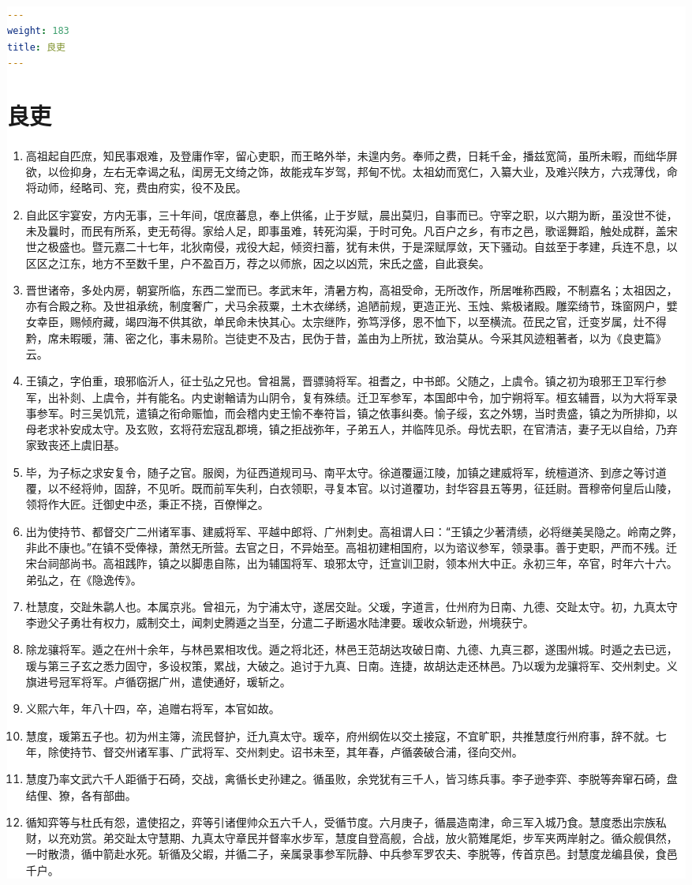 ```yaml
---
weight: 183
title: 良吏
---
```


# 良吏

1. <span id="良吏-1"></span>
高祖起自匹庶，知民事艰难，及登庸作宰，留心吏职，而王略外举，未遑内务。奉师之费，日耗千金，播兹宽简，虽所未暇，而绌华屏欲，以俭抑身，左右无幸谒之私，闺房无文绮之饰，故能戎车岁驾，邦甸不忧。太祖幼而宽仁，入纂大业，及难兴陕方，六戎薄伐，命将动师，经略司、兖，费由府实，役不及民。

2. <span id="良吏-2"></span>
自此区宇宴安，方内无事，三十年间，氓庶蕃息，奉上供徭，止于岁赋，晨出莫归，自事而已。守宰之职，以六期为断，虽没世不徙，未及曩时，而民有所系，吏无苟得。家给人足，即事虽难，转死沟渠，于时可免。凡百户之乡，有市之邑，歌谣舞蹈，触处成群，盖宋世之极盛也。暨元嘉二十七年，北狄南侵，戎役大起，倾资扫蓄，犹有未供，于是深赋厚敛，天下骚动。自兹至于孝建，兵连不息，以区区之江东，地方不至数千里，户不盈百万，荐之以师旅，因之以凶荒，宋氏之盛，自此衰矣。

3. <span id="良吏-3"></span>
晋世诸帝，多处内房，朝宴所临，东西二堂而已。孝武末年，清暑方构，高祖受命，无所改作，所居唯称西殿，不制嘉名；太祖因之，亦有合殿之称。及世祖承统，制度奢广，犬马余菽粟，土木衣绨绣，追陋前规，更造正光、玉烛、紫极诸殿。雕栾绮节，珠窗网户，嬖女幸臣，赐倾府藏，竭四海不供其欲，单民命未快其心。太宗继阼，弥笃浮侈，恩不恤下，以至横流。莅民之官，迁变岁属，灶不得黔，席未暇暖，蒲、密之化，事未易阶。岂徒吏不及古，民伪于昔，盖由为上所扰，致治莫从。今采其风迹粗著者，以为《良吏篇》云。

4. <span id="良吏-4"></span>
王镇之，字伯重，琅邪临沂人，征士弘之兄也。曾祖暠，晋骠骑将军。祖耆之，中书郎。父随之，上虞令。镇之初为琅邪王卫军行参军，出补剡、上虞令，并有能名。内史谢輶请为山阴令，复有殊绩。迁卫军参军，本国郎中令，加宁朔将军。桓玄辅晋，以为大将军录事参军。时三吴饥荒，遣镇之衔命赈恤，而会稽内史王愉不奉符旨，镇之依事纠奏。愉子绥，玄之外甥，当时贵盛，镇之为所排抑，以母老求补安成太守。及玄败，玄将苻宏寇乱郡境，镇之拒战弥年，子弟五人，并临阵见杀。母忧去职，在官清洁，妻子无以自给，乃弃家致丧还上虞旧基。

5. <span id="良吏-5"></span>
毕，为子标之求安复令，随子之官。服阕，为征西道规司马、南平太守。徐道覆逼江陵，加镇之建威将军，统檀道济、到彦之等讨道覆，以不经将帅，固辞，不见听。既而前军失利，白衣领职，寻复本官。以讨道覆功，封华容县五等男，征廷尉。晋穆帝何皇后山陵，领将作大匠。迁御史中丞，秉正不挠，百僚惮之。

6. <span id="良吏-6"></span>
出为使持节、都督交广二州诸军事、建威将军、平越中郎将、广州刺史。高祖谓人曰：“王镇之少著清绩，必将继美吴隐之。岭南之弊，非此不康也。”在镇不受俸禄，萧然无所营。去官之日，不异始至。高祖初建相国府，以为谘议参军，领录事。善于吏职，严而不残。迁宋台祠部尚书。高祖践阼，镇之以脚患自陈，出为辅国将军、琅邪太守，迁宣训卫尉，领本州大中正。永初三年，卒官，时年六十六。弟弘之，在《隐逸传》。

7. <span id="良吏-7"></span>
杜慧度，交趾朱鹴人也。本属京兆。曾祖元，为宁浦太守，遂居交趾。父瑗，字道言，仕州府为日南、九德、交趾太守。初，九真太守李逊父子勇壮有权力，威制交土，闻刺史腾遁之当至，分遣二子断遏水陆津要。瑗收众斩逊，州境获宁。

8. <span id="良吏-8"></span>
除龙骧将军。遁之在州十余年，与林邑累相攻伐。遁之将北还，林邑王范胡达攻破日南、九德、九真三郡，遂围州城。时遁之去已远，瑗与第三子玄之悉力固守，多设权策，累战，大破之。追讨于九真、日南。连捷，故胡达走还林邑。乃以瑗为龙骧将军、交州刺史。义旗进号冠军将军。卢循窃据广州，遣使通好，瑗斩之。

9. <span id="良吏-9"></span>
义熙六年，年八十四，卒，追赠右将军，本官如故。

10. <span id="良吏-10"></span>
慧度，瑗第五子也。初为州主簿，流民督护，迁九真太守。瑗卒，府州纲佐以交土接寇，不宜旷职，共推慧度行州府事，辞不就。七年，除使持节、督交州诸军事、广武将军、交州刺史。诏书未至，其年春，卢循袭破合浦，径向交州。

11. <span id="良吏-11"></span>
慧度乃率文武六千人距循于石碕，交战，禽循长史孙建之。循虽败，余党犹有三千人，皆习练兵事。李子逊李弈、李脱等奔窜石碕，盘结俚、獠，各有部曲。

12. <span id="良吏-12"></span>
循知弈等与杜氏有怨，遣使招之，弈等引诸俚帅众五六千人，受循节度。六月庚子，循晨造南津，命三军入城乃食。慧度悉出宗族私财，以充劝赏。弟交趾太守慧期、九真太守章民并督率水步军，慧度自登高舰，合战，放火箭雉尾炬，步军夹两岸射之。循众舰俱然，一时散溃，循中箭赴水死。斩循及父嘏，并循二子，亲属录事参军阮静、中兵参军罗农夫、李脱等，传首京邑。封慧度龙编县侯，食邑千户。
